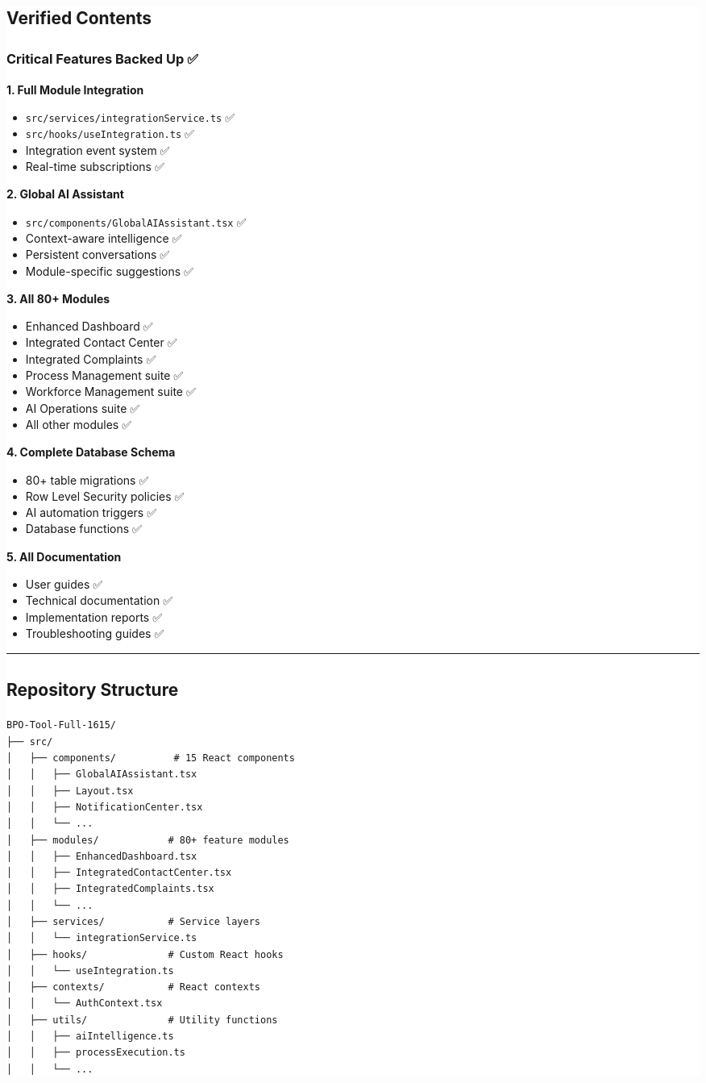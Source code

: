 
## Verified Contents

### Critical Features Backed Up ✅

**1. Full Module Integration**
- `src/services/integrationService.ts` ✅
- `src/hooks/useIntegration.ts` ✅
- Integration event system ✅
- Real-time subscriptions ✅

**2. Global AI Assistant**
- `src/components/GlobalAIAssistant.tsx` ✅
- Context-aware intelligence ✅
- Persistent conversations ✅
- Module-specific suggestions ✅

**3. All 80+ Modules**
- Enhanced Dashboard ✅
- Integrated Contact Center ✅
- Integrated Complaints ✅
- Process Management suite ✅
- Workforce Management suite ✅
- AI Operations suite ✅
- All other modules ✅

**4. Complete Database Schema**
- 80+ table migrations ✅
- Row Level Security policies ✅
- AI automation triggers ✅
- Database functions ✅

**5. All Documentation**
- User guides ✅
- Technical documentation ✅
- Implementation reports ✅
- Troubleshooting guides ✅

---

## Repository Structure

```
BPO-Tool-Full-1615/
├── src/
│   ├── components/          # 15 React components
│   │   ├── GlobalAIAssistant.tsx
│   │   ├── Layout.tsx
│   │   ├── NotificationCenter.tsx
│   │   └── ...
│   ├── modules/            # 80+ feature modules
│   │   ├── EnhancedDashboard.tsx
│   │   ├── IntegratedContactCenter.tsx
│   │   ├── IntegratedComplaints.tsx
│   │   └── ...
│   ├── services/           # Service layers
│   │   └── integrationService.ts
│   ├── hooks/              # Custom React hooks
│   │   └── useIntegration.ts
│   ├── contexts/           # React contexts
│   │   └── AuthContext.tsx
│   ├── utils/              # Utility functions
│   │   ├── aiIntelligence.ts
│   │   ├── processExecution.ts
│   │   └── ...
```